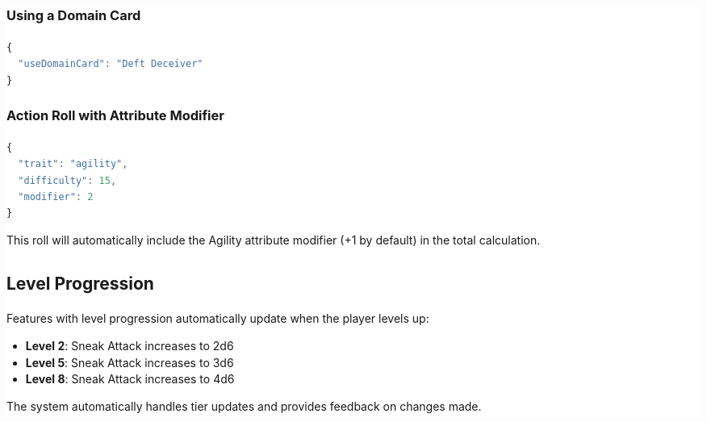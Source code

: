 ### Using a Domain Card
```javascript
{
  "useDomainCard": "Deft Deceiver"
}
```

### Action Roll with Attribute Modifier
```javascript
{
  "trait": "agility",
  "difficulty": 15,
  "modifier": 2
}
```
This roll will automatically include the Agility attribute modifier (+1 by default) in the total calculation.



## Level Progression

Features with level progression automatically update when the player levels up:

- **Level 2**: Sneak Attack increases to 2d6
- **Level 5**: Sneak Attack increases to 3d6  
- **Level 8**: Sneak Attack increases to 4d6

The system automatically handles tier updates and provides feedback on changes made. 